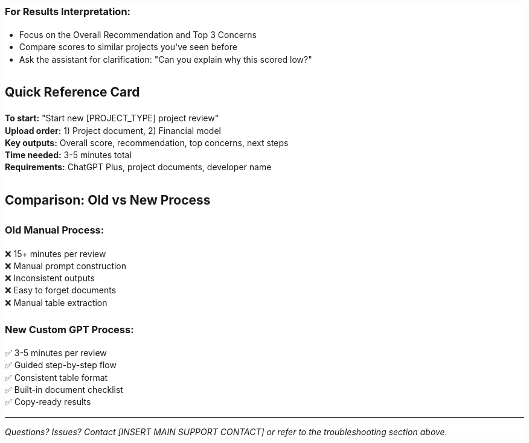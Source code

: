 ### For Results Interpretation:
- Focus on the Overall Recommendation and Top 3 Concerns
- Compare scores to similar projects you've seen before
- Ask the assistant for clarification: "Can you explain why this scored low?"

## Quick Reference Card

**To start:** "Start new [PROJECT_TYPE] project review"  
**Upload order:** 1) Project document, 2) Financial model  
**Key outputs:** Overall score, recommendation, top concerns, next steps  
**Time needed:** 3-5 minutes total  
**Requirements:** ChatGPT Plus, project documents, developer name

## Comparison: Old vs New Process

### Old Manual Process:
❌ 15+ minutes per review  
❌ Manual prompt construction  
❌ Inconsistent outputs  
❌ Easy to forget documents  
❌ Manual table extraction  

### New Custom GPT Process:
✅ 3-5 minutes per review  
✅ Guided step-by-step flow  
✅ Consistent table format  
✅ Built-in document checklist  
✅ Copy-ready results  

---

*Questions? Issues? Contact [INSERT MAIN SUPPORT CONTACT] or refer to the troubleshooting section above.*